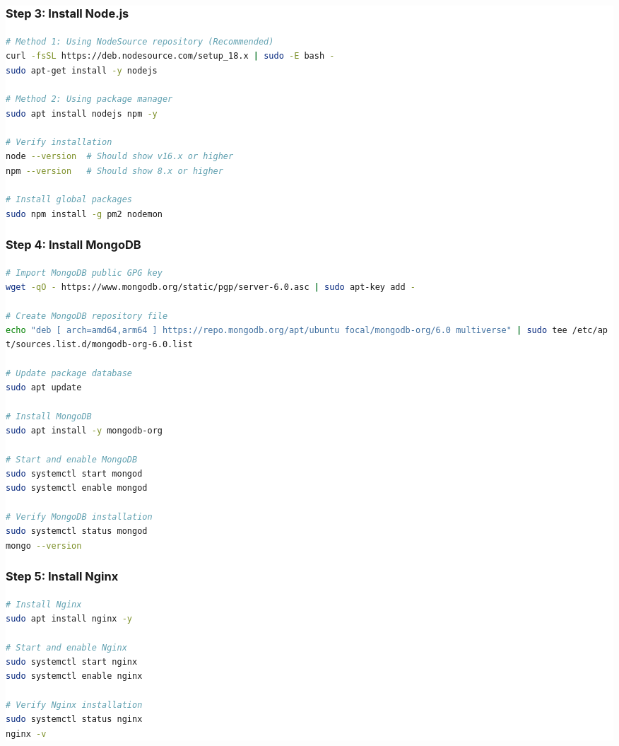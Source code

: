 ### **Step 3: Install Node.js**

```bash
# Method 1: Using NodeSource repository (Recommended)
curl -fsSL https://deb.nodesource.com/setup_18.x | sudo -E bash -
sudo apt-get install -y nodejs

# Method 2: Using package manager
sudo apt install nodejs npm -y

# Verify installation
node --version  # Should show v16.x or higher
npm --version   # Should show 8.x or higher

# Install global packages
sudo npm install -g pm2 nodemon
```

### **Step 4: Install MongoDB**

```bash
# Import MongoDB public GPG key
wget -qO - https://www.mongodb.org/static/pgp/server-6.0.asc | sudo apt-key add -

# Create MongoDB repository file
echo "deb [ arch=amd64,arm64 ] https://repo.mongodb.org/apt/ubuntu focal/mongodb-org/6.0 multiverse" | sudo tee /etc/apt/sources.list.d/mongodb-org-6.0.list

# Update package database
sudo apt update

# Install MongoDB
sudo apt install -y mongodb-org

# Start and enable MongoDB
sudo systemctl start mongod
sudo systemctl enable mongod

# Verify MongoDB installation
sudo systemctl status mongod
mongo --version
```

### **Step 5: Install Nginx**

```bash
# Install Nginx
sudo apt install nginx -y

# Start and enable Nginx
sudo systemctl start nginx
sudo systemctl enable nginx

# Verify Nginx installation
sudo systemctl status nginx
nginx -v
```

